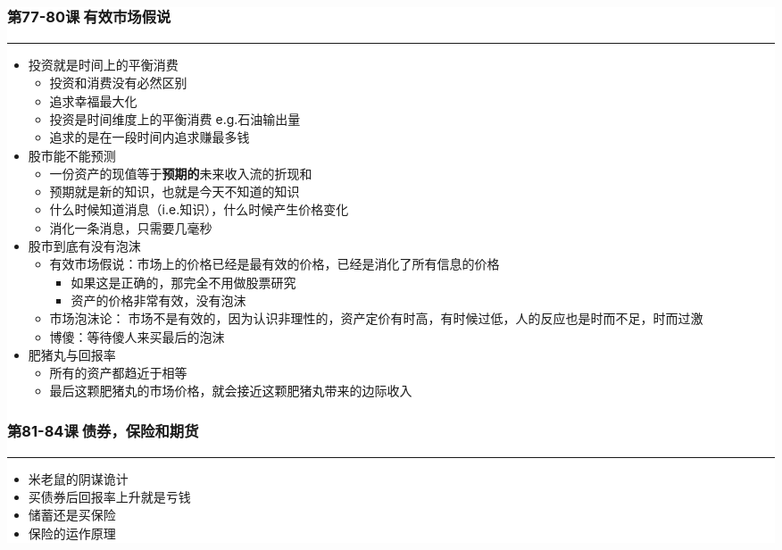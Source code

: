 ### 第77-80课 有效市场假说
---

- 投资就是时间上的平衡消费
    + 投资和消费没有必然区别
    + 追求幸福最大化
    + 投资是时间维度上的平衡消费 e.g.石油输出量
    + 追求的是在一段时间内追求赚最多钱
- 股市能不能预测
    + 一份资产的现值等于**预期的**未来收入流的折现和
    + 预期就是新的知识，也就是今天不知道的知识
    + 什么时候知道消息（i.e.知识），什么时候产生价格变化
    + 消化一条消息，只需要几毫秒
- 股市到底有没有泡沫
    + 有效市场假说：市场上的价格已经是最有效的价格，已经是消化了所有信息的价格
        * 如果这是正确的，那完全不用做股票研究
        * 资产的价格非常有效，没有泡沫
    + 市场泡沫论： 市场不是有效的，因为认识非理性的，资产定价有时高，有时候过低，人的反应也是时而不足，时而过激
    + 博傻：等待傻人来买最后的泡沫
- 肥猪丸与回报率
    + 所有的资产都趋近于相等
    + 最后这颗肥猪丸的市场价格，就会接近这颗肥猪丸带来的边际收入


### 第81-84课 债券，保险和期货
---

- 米老鼠的阴谋诡计
- 买债券后回报率上升就是亏钱
- 储蓄还是买保险
- 保险的运作原理


















